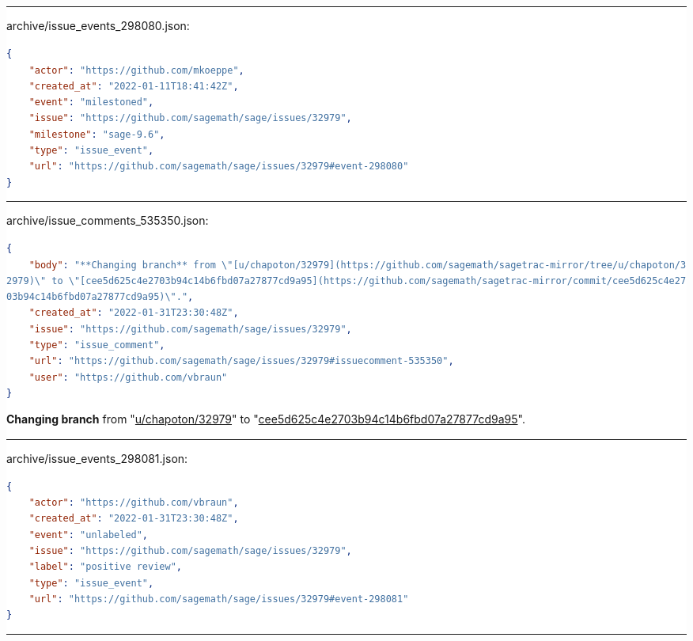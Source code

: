 
---

archive/issue_events_298080.json:
```json
{
    "actor": "https://github.com/mkoeppe",
    "created_at": "2022-01-11T18:41:42Z",
    "event": "milestoned",
    "issue": "https://github.com/sagemath/sage/issues/32979",
    "milestone": "sage-9.6",
    "type": "issue_event",
    "url": "https://github.com/sagemath/sage/issues/32979#event-298080"
}
```



---

archive/issue_comments_535350.json:
```json
{
    "body": "**Changing branch** from \"[u/chapoton/32979](https://github.com/sagemath/sagetrac-mirror/tree/u/chapoton/32979)\" to \"[cee5d625c4e2703b94c14b6fbd07a27877cd9a95](https://github.com/sagemath/sagetrac-mirror/commit/cee5d625c4e2703b94c14b6fbd07a27877cd9a95)\".",
    "created_at": "2022-01-31T23:30:48Z",
    "issue": "https://github.com/sagemath/sage/issues/32979",
    "type": "issue_comment",
    "url": "https://github.com/sagemath/sage/issues/32979#issuecomment-535350",
    "user": "https://github.com/vbraun"
}
```

**Changing branch** from "[u/chapoton/32979](https://github.com/sagemath/sagetrac-mirror/tree/u/chapoton/32979)" to "[cee5d625c4e2703b94c14b6fbd07a27877cd9a95](https://github.com/sagemath/sagetrac-mirror/commit/cee5d625c4e2703b94c14b6fbd07a27877cd9a95)".



---

archive/issue_events_298081.json:
```json
{
    "actor": "https://github.com/vbraun",
    "created_at": "2022-01-31T23:30:48Z",
    "event": "unlabeled",
    "issue": "https://github.com/sagemath/sage/issues/32979",
    "label": "positive review",
    "type": "issue_event",
    "url": "https://github.com/sagemath/sage/issues/32979#event-298081"
}
```



---
